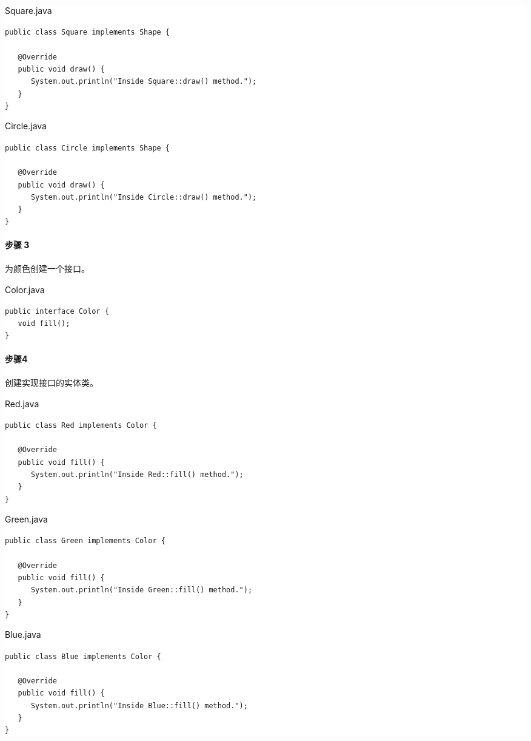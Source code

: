 Square.java

	public class Square implements Shape {
	
	   @Override
	   public void draw() {
	      System.out.println("Inside Square::draw() method.");
	   }
	}

Circle.java

	public class Circle implements Shape {
	
	   @Override
	   public void draw() {
	      System.out.println("Inside Circle::draw() method.");
	   }
	}

#### 步骤 3 ####

为颜色创建一个接口。

Color.java

	public interface Color {
	   void fill();
	}

#### 步骤4 ####

创建实现接口的实体类。

Red.java

	public class Red implements Color {
	
	   @Override
	   public void fill() {
	      System.out.println("Inside Red::fill() method.");
	   }
	}

Green.java

	public class Green implements Color {
	
	   @Override
	   public void fill() {
	      System.out.println("Inside Green::fill() method.");
	   }
	}

Blue.java

	public class Blue implements Color {
	
	   @Override
	   public void fill() {
	      System.out.println("Inside Blue::fill() method.");
	   }
	}
